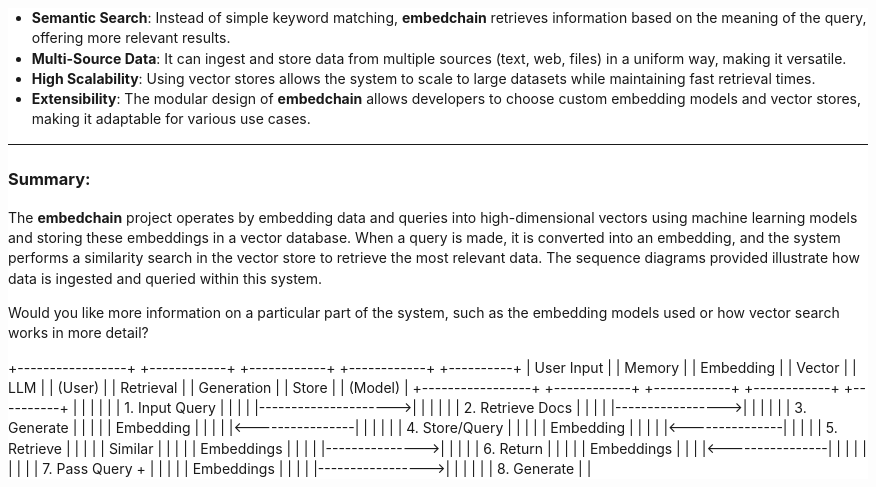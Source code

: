 - **Semantic Search**: Instead of simple keyword matching, **embedchain** retrieves information based on the meaning of the query, offering more relevant results.
- **Multi-Source Data**: It can ingest and store data from multiple sources (text, web, files) in a uniform way, making it versatile.
- **High Scalability**: Using vector stores allows the system to scale to large datasets while maintaining fast retrieval times.
- **Extensibility**: The modular design of **embedchain** allows developers to choose custom embedding models and vector stores, making it adaptable for various use cases.

---

### Summary:

The **embedchain** project operates by embedding data and queries into high-dimensional vectors using machine learning models and storing these embeddings in a vector database. When a query is made, it is converted into an embedding, and the system performs a similarity search in the vector store to retrieve the most relevant data. The sequence diagrams provided illustrate how data is ingested and queried within this system.

Would you like more information on a particular part of the system, such as the embedding models used or how vector search works in more detail?

+-----------------+    +------------+    +------------+    +------------+    +----------+
|    User Input   |    |   Memory   |    | Embedding  |    |  Vector    |    |   LLM    |
|      (User)     |    | Retrieval  |    | Generation |    |  Store     |    | (Model)  |
+-----------------+    +------------+    +------------+    +------------+    +----------+
        |                      |                  |                 |                |
        | 1. Input Query        |                  |                 |                |
        |--------------------->|                  |                 |                |
        |                      | 2. Retrieve Docs |                 |                |
        |                      |----------------->|                 |                |
        |                      |                  | 3. Generate     |                |
        |                      |                  |    Embedding    |                |
        |                      |                  |<----------------|                |
        |                      |                  |                 | 4. Store/Query |
        |                      |                  |                 |    Embedding   |
        |                      |                  |                 |<---------------|
        |                      |                  |                 | 5. Retrieve    |
        |                      |                  |                 |    Similar     |
        |                      |                  |                 |    Embeddings  |
        |                      |                  |                 |--------------->|
        |                      |                  |                 | 6. Return      |
        |                      |                  |                 |    Embeddings  |
        |                      |                  |<----------------|                |
        |                      |                  |                 |                |
        |                      | 7. Pass Query +  |                 |                |
        |                      |    Embeddings    |                 |                |
        |                      |----------------->|                 |                |
        |                      |                  | 8. Generate     |                |